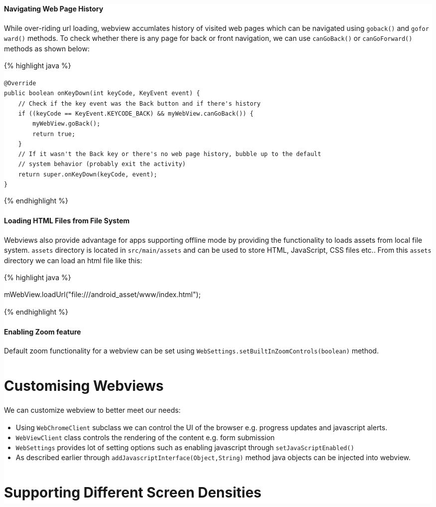 #### Navigating Web Page History

While over-riding url loading, webview accumlates history of visited web pages which can be navigated using `goback()` and `goforward()` methods. To check whether there is any page for back or front navigation, we can use `canGoBack()` or `canGoForward()` methods as shown below:

{% highlight java %}

	@Override
	public boolean onKeyDown(int keyCode, KeyEvent event) {
	    // Check if the key event was the Back button and if there's history
	    if ((keyCode == KeyEvent.KEYCODE_BACK) && myWebView.canGoBack()) {
	        myWebView.goBack();
	        return true;
	    }
	    // If it wasn't the Back key or there's no web page history, bubble up to the default
	    // system behavior (probably exit the activity)
	    return super.onKeyDown(keyCode, event);
	}
	
{% endhighlight %}

#### Loading HTML Files from File System

Webviews also provide advantage for apps supporting offline mode by providing the functionality to loads assets from local file system. `assets` directory is located in `src/main/assets` and can be used to store HTML, JavaScript, CSS files etc.. From this `assets` directory we can load an html file like this:

{% highlight java %}

mWebView.loadUrl("file:///android_asset/www/index.html");

{% endhighlight %}

#### Enabling Zoom feature

Default zoom functionality for a webview can be set using `WebSettings.setBuiltInZoomControls(boolean)` method.

# Customising Webviews

We can customize webview to better meet our needs:

 - Using `WebChromeClient` subclass we can control the UI of the browser e.g. progress updates and javascript alerts.
 - `WebViewClient` class controls the rendering of the content e.g. form submission
 - `WebSettings` provides lot of setting options such as enabling javascript through `setJavaScriptEnabled()`
 - As described earlier through `addJavascriptInterface(Object,String)` method java objects can be injected into webview.

# Supporting Different Screen Densities
